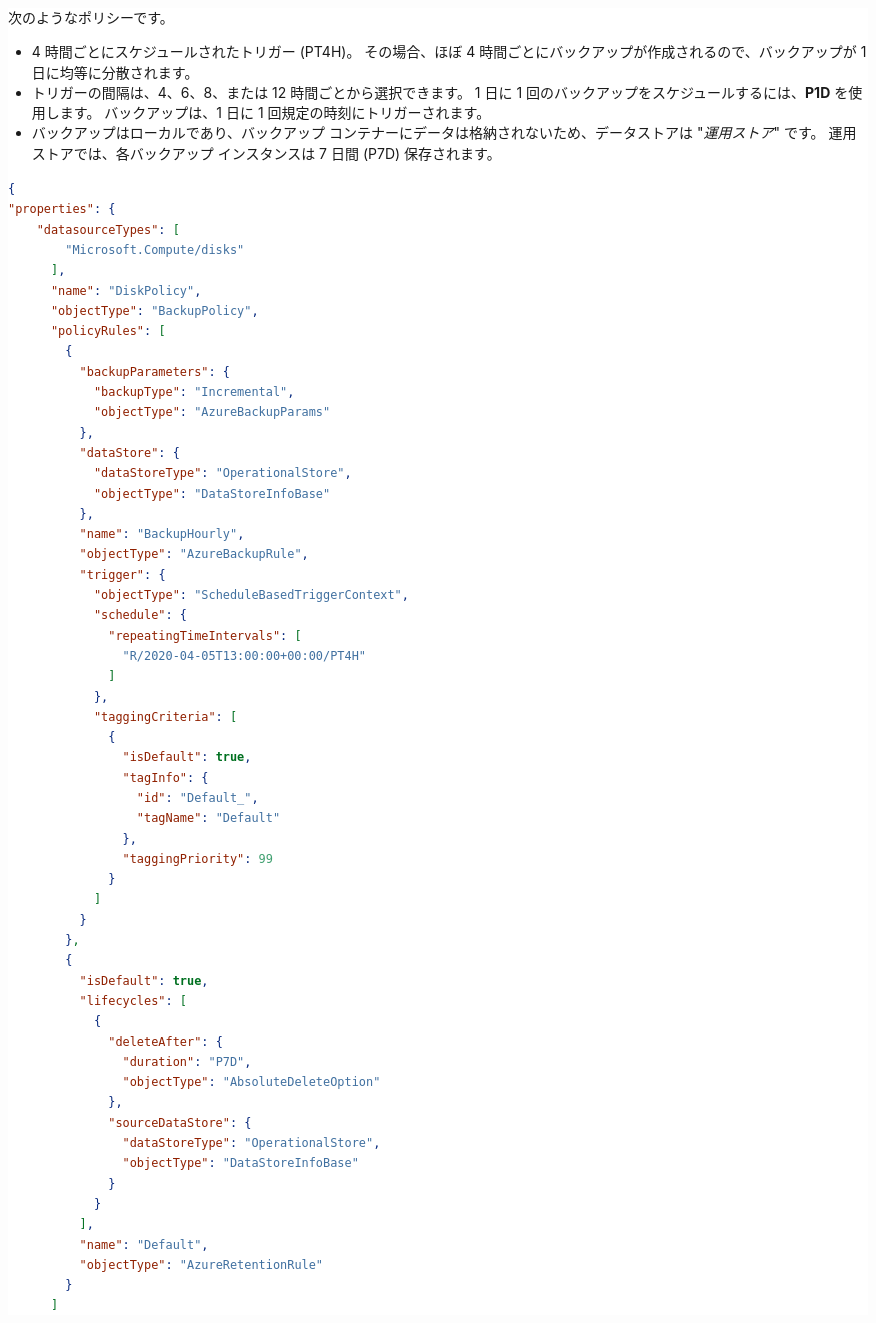 次のようなポリシーです。

- 4 時間ごとにスケジュールされたトリガー (PT4H)。 その場合、ほぼ 4 時間ごとにバックアップが作成されるので、バックアップが 1 日に均等に分散されます。
- トリガーの間隔は、4、6、8、または 12 時間ごとから選択できます。 1 日に 1 回のバックアップをスケジュールするには、**P1D** を使用します。 バックアップは、1 日に 1 回規定の時刻にトリガーされます。
- バックアップはローカルであり、バックアップ コンテナーにデータは格納されないため、データストアは "_運用ストア_" です。 運用ストアでは、各バックアップ インスタンスは 7 日間 (P7D) 保存されます。

```json
{
"properties": {
    "datasourceTypes": [
        "Microsoft.Compute/disks"
      ],
      "name": "DiskPolicy",
      "objectType": "BackupPolicy",
      "policyRules": [
        {
          "backupParameters": {
            "backupType": "Incremental",
            "objectType": "AzureBackupParams"
          },
          "dataStore": {
            "dataStoreType": "OperationalStore",
            "objectType": "DataStoreInfoBase"
          },
          "name": "BackupHourly",
          "objectType": "AzureBackupRule",
          "trigger": {
            "objectType": "ScheduleBasedTriggerContext",
            "schedule": {
              "repeatingTimeIntervals": [
                "R/2020-04-05T13:00:00+00:00/PT4H"
              ]
            },
            "taggingCriteria": [
              {
                "isDefault": true,
                "tagInfo": {
                  "id": "Default_",
                  "tagName": "Default"
                },
                "taggingPriority": 99
              }
            ]
          }
        },
        {
          "isDefault": true,
          "lifecycles": [
            {
              "deleteAfter": {
                "duration": "P7D",
                "objectType": "AbsoluteDeleteOption"
              },
              "sourceDataStore": {
                "dataStoreType": "OperationalStore",
                "objectType": "DataStoreInfoBase"
              }
            }
          ],
          "name": "Default",
          "objectType": "AzureRetentionRule"
        }
      ]
```